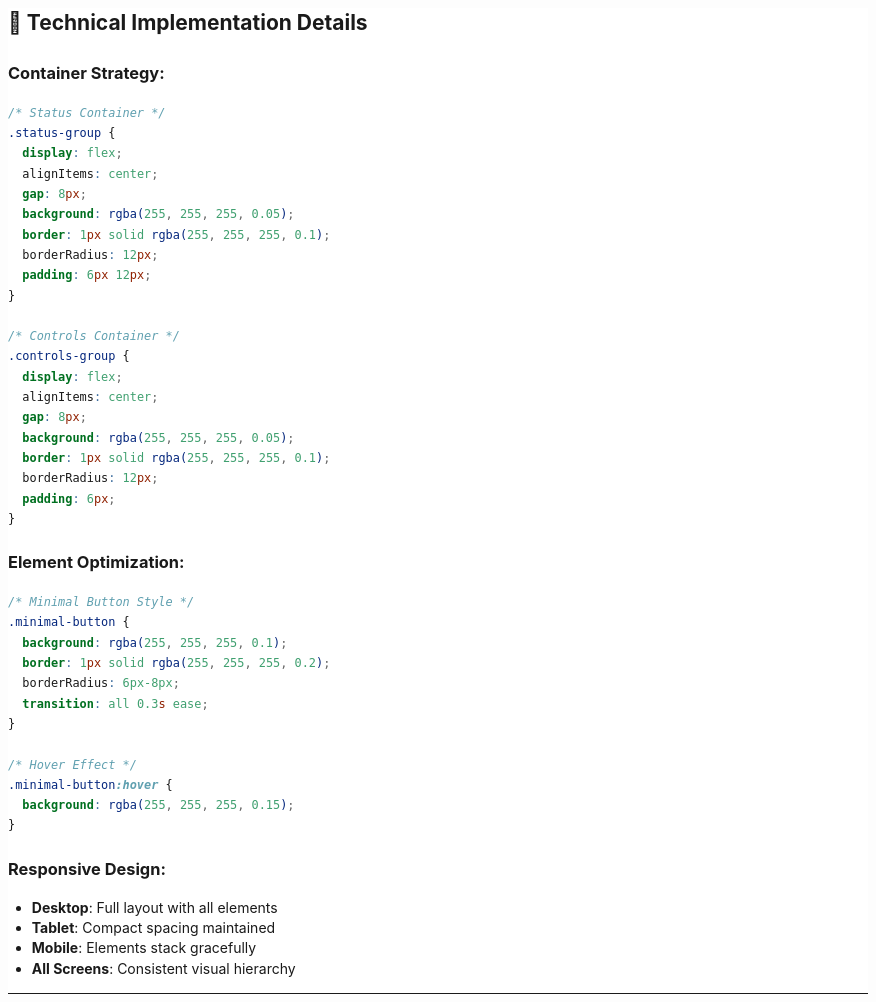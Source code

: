 ## 🔧 **Technical Implementation Details**

### **Container Strategy:**
```css
/* Status Container */
.status-group {
  display: flex;
  alignItems: center;
  gap: 8px;
  background: rgba(255, 255, 255, 0.05);
  border: 1px solid rgba(255, 255, 255, 0.1);
  borderRadius: 12px;
  padding: 6px 12px;
}

/* Controls Container */
.controls-group {
  display: flex;
  alignItems: center;
  gap: 8px;
  background: rgba(255, 255, 255, 0.05);
  border: 1px solid rgba(255, 255, 255, 0.1);
  borderRadius: 12px;
  padding: 6px;
}
```

### **Element Optimization:**
```css
/* Minimal Button Style */
.minimal-button {
  background: rgba(255, 255, 255, 0.1);
  border: 1px solid rgba(255, 255, 255, 0.2);
  borderRadius: 6px-8px;
  transition: all 0.3s ease;
}

/* Hover Effect */
.minimal-button:hover {
  background: rgba(255, 255, 255, 0.15);
}
```

### **Responsive Design:**
- **Desktop**: Full layout with all elements
- **Tablet**: Compact spacing maintained
- **Mobile**: Elements stack gracefully
- **All Screens**: Consistent visual hierarchy

---
